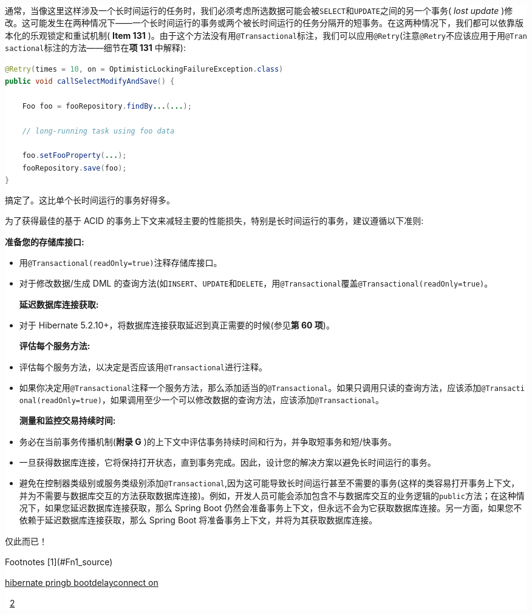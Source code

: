 通常，当像这里这样涉及一个长时间运行的任务时，我们必须考虑所选数据可能会被`SELECT`和`UPDATE`之间的另一个事务( *lost update* )修改。这可能发生在两种情况下——一个长时间运行的事务或两个被长时间运行的任务分隔开的短事务。在这两种情况下，我们都可以依靠版本化的乐观锁定和重试机制( **Item 131** )。由于这个方法没有用`@Transactional`标注，我们可以应用`@Retry`(注意`@Retry`不应该应用于用`@Transactional`标注的方法——细节在**项 131** 中解释):

```java
@Retry(times = 10, on = OptimisticLockingFailureException.class)
public void callSelectModifyAndSave() {

    Foo foo = fooRepository.findBy...(...);

    // long-running task using foo data

    foo.setFooProperty(...);
    fooRepository.save(foo);
}

```

搞定了。这比单个长时间运行的事务好得多。

为了获得最佳的基于 ACID 的事务上下文来减轻主要的性能损失，特别是长时间运行的事务，建议遵循以下准则:

**准备您的存储库接口:**

*   用`@Transactional(readOnly=true)`注释存储库接口。

*   对于修改数据/生成 DML 的查询方法(如`INSERT`、`UPDATE`和`DELETE`，用`@Transactional`覆盖`@Transactional(readOnly=true)`。

    **延迟数据库连接获取:**

*   对于 Hibernate 5.2.10+，将数据库连接获取延迟到真正需要的时候(参见**第 60 项**)。

    **评估每个服务方法:**

*   评估每个服务方法，以决定是否应该用`@Transactional`进行注释。

*   如果你决定用`@Transactional`注释一个服务方法，那么添加适当的`@Transactional`。如果只调用只读的查询方法，应该添加`@Transactional(readOnly=true)`，如果调用至少一个可以修改数据的查询方法，应该添加`@Transactional`。

    **测量和监控交易持续时间:**

*   务必在当前事务传播机制(**附录 G** )的上下文中评估事务持续时间和行为，并争取短事务和短/快事务。

*   一旦获得数据库连接，它将保持打开状态，直到事务完成。因此，设计您的解决方案以避免长时间运行的事务。

*   避免在控制器类级别或服务类级别添加`@Transactional`,因为这可能导致长时间运行甚至不需要的事务(这样的类容易打开事务上下文，并为不需要与数据库交互的方法获取数据库连接)。例如，开发人员可能会添加包含不与数据库交互的业务逻辑的`public`方法；在这种情况下，如果您延迟数据库连接获取，那么 Spring Boot 仍然会准备事务上下文，但永远不会为它获取数据库连接。另一方面，如果您不依赖于延迟数据库连接获取，那么 Spring Boot 将准备事务上下文，并将为其获取数据库连接。

仅此而已！

<aside aria-label="Footnotes" class="FootnoteSection" epub:type="footnotes">Footnotes [1](#Fn1_source)

[hibernate pringb bootdelayconnect on](https://github.com/AnghelLeonard/Hibernate-SpringBoot/tree/master/HibernateSpringBootDelayConnection)

  [2](#Fn2_source)
